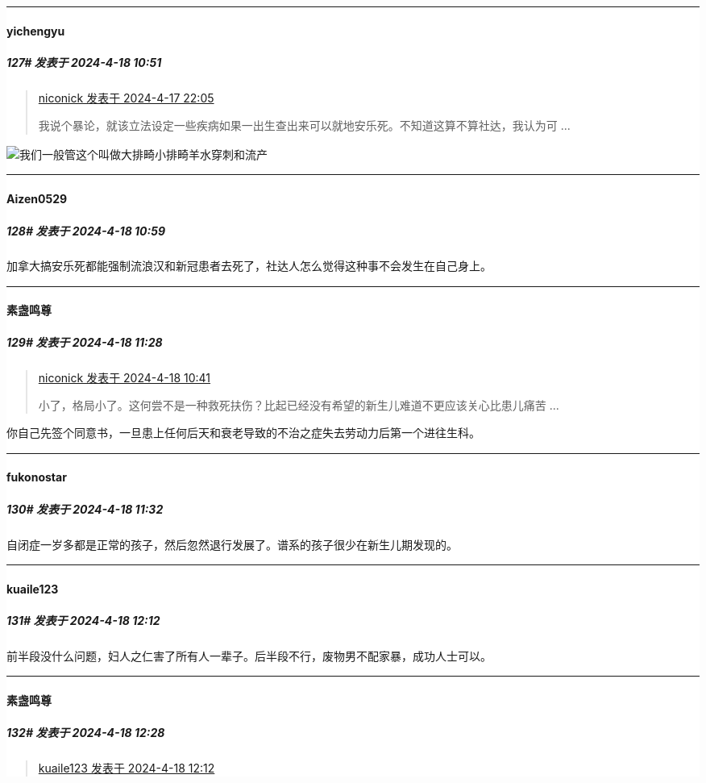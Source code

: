 
*****

####  yichengyu  
##### 127#       发表于 2024-4-18 10:51

<blockquote><a href="httphttps://bbs.saraba1st.com/2b/forum.php?mod=redirect&amp;goto=findpost&amp;pid=64632913&amp;ptid=2180329" target="_blank">niconick 发表于 2024-4-17 22:05</a>

我说个暴论，就该立法设定一些疾病如果一出生查出来可以就地安乐死。不知道这算不算社达，我认为可 ...</blockquote>
<img src="https://static.saraba1st.com/image/smiley/face2017/003.png" referrerpolicy="no-referrer">我们一般管这个叫做大排畸小排畸羊水穿刺和流产


*****

####  Aizen0529  
##### 128#       发表于 2024-4-18 10:59

加拿大搞安乐死都能强制流浪汉和新冠患者去死了，社达人怎么觉得这种事不会发生在自己身上。


*****

####  素盏鸣尊  
##### 129#       发表于 2024-4-18 11:28

<blockquote><a href="httphttps://bbs.saraba1st.com/2b/forum.php?mod=redirect&amp;goto=findpost&amp;pid=64636669&amp;ptid=2180329" target="_blank">niconick 发表于 2024-4-18 10:41</a>

小了，格局小了。这何尝不是一种救死扶伤？比起已经没有希望的新生儿难道不更应该关心比患儿痛苦 ...</blockquote>
你自己先签个同意书，一旦患上任何后天和衰老导致的不治之症失去劳动力后第一个进往生科。


*****

####  fukonostar  
##### 130#       发表于 2024-4-18 11:32

自闭症一岁多都是正常的孩子，然后忽然退行发展了。谱系的孩子很少在新生儿期发现的。


*****

####  kuaile123  
##### 131#       发表于 2024-4-18 12:12

前半段没什么问题，妇人之仁害了所有人一辈子。后半段不行，废物男不配家暴，成功人士可以。


*****

####  素盏鸣尊  
##### 132#       发表于 2024-4-18 12:28

<blockquote><a href="httphttps://bbs.saraba1st.com/2b/forum.php?mod=redirect&amp;goto=findpost&amp;pid=64637795&amp;ptid=2180329" target="_blank">kuaile123 发表于 2024-4-18 12:12</a>
